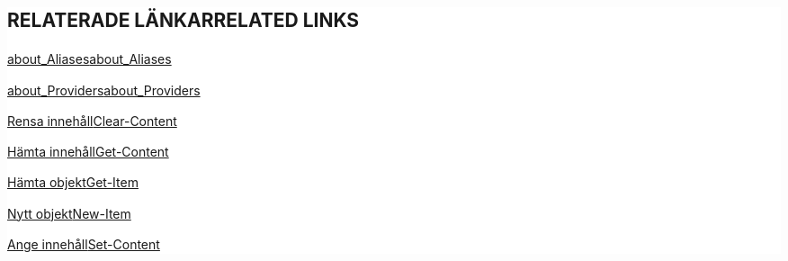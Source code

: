 ## <span data-ttu-id="eaa57-263">RELATERADE LÄNKAR</span><span class="sxs-lookup"><span data-stu-id="eaa57-263">RELATED LINKS</span></span>

[<span data-ttu-id="eaa57-264">about_Aliases</span><span class="sxs-lookup"><span data-stu-id="eaa57-264">about_Aliases</span></span>](../Microsoft.PowerShell.Core/About/about_Aliases.md)

[<span data-ttu-id="eaa57-265">about_Providers</span><span class="sxs-lookup"><span data-stu-id="eaa57-265">about_Providers</span></span>](../Microsoft.PowerShell.Core/About/about_Providers.md)

[<span data-ttu-id="eaa57-266">Rensa innehåll</span><span class="sxs-lookup"><span data-stu-id="eaa57-266">Clear-Content</span></span>](Clear-Content.md)

[<span data-ttu-id="eaa57-267">Hämta innehåll</span><span class="sxs-lookup"><span data-stu-id="eaa57-267">Get-Content</span></span>](Get-Content.md)

[<span data-ttu-id="eaa57-268">Hämta objekt</span><span class="sxs-lookup"><span data-stu-id="eaa57-268">Get-Item</span></span>](Get-Item.md)

[<span data-ttu-id="eaa57-269">Nytt objekt</span><span class="sxs-lookup"><span data-stu-id="eaa57-269">New-Item</span></span>](New-Item.md)

[<span data-ttu-id="eaa57-270">Ange innehåll</span><span class="sxs-lookup"><span data-stu-id="eaa57-270">Set-Content</span></span>](Set-Content.md)
